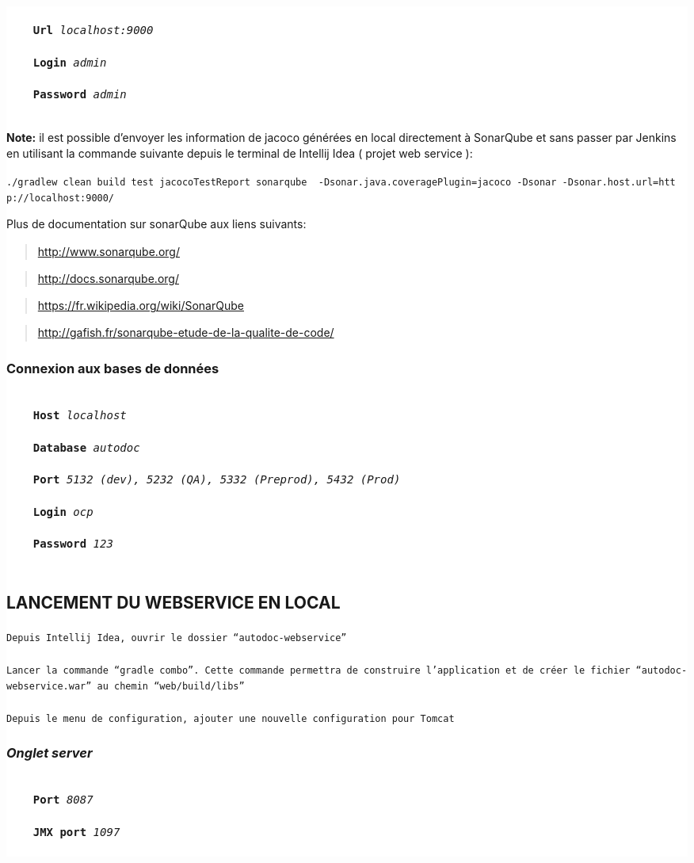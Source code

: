 <pre>

	<b>Url</b> <i>localhost:9000</i>

	<b>Login</b> <i>admin</i>

	<b>Password</b> <i>admin</i>

</pre>

**Note:** il est possible d’envoyer les information de jacoco générées en local directement à SonarQube et sans passer par Jenkins en utilisant la commande suivante depuis le terminal de Intellij Idea ( projet web service ): 

``./gradlew clean build test jacocoTestReport sonarqube  -Dsonar.java.coveragePlugin=jacoco -Dsonar -Dsonar.host.url=http://localhost:9000/``

Plus de documentation sur sonarQube aux liens suivants:

>http://www.sonarqube.org/

>http://docs.sonarqube.org/

>https://fr.wikipedia.org/wiki/SonarQube

>http://gafish.fr/sonarqube-etude-de-la-qualite-de-code/


### Connexion aux bases de données

<pre>

	<b>Host</b> <i>localhost</i>

	<b>Database</b> <i>autodoc</i>

	<b>Port</b> <i>5132 (dev), 5232 (QA), 5332 (Preprod), 5432 (Prod)</i>

	<b>Login</b> <i>ocp</i>

	<b>Password</b> <i>123</i>
	
</pre>

## LANCEMENT DU WEBSERVICE EN LOCAL

	Depuis Intellij Idea, ouvrir le dossier “autodoc-webservice” 

	Lancer la commande “gradle combo”. Cette commande permettra de construire l’application et de créer le fichier “autodoc-webservice.war” au chemin “web/build/libs”

	Depuis le menu de configuration, ajouter une nouvelle configuration pour Tomcat

### *Onglet server* 

<pre>

	<b>Port</b> <i>8087</i>

	<b>JMX port</b> <i>1097</i>
	
</pre>
